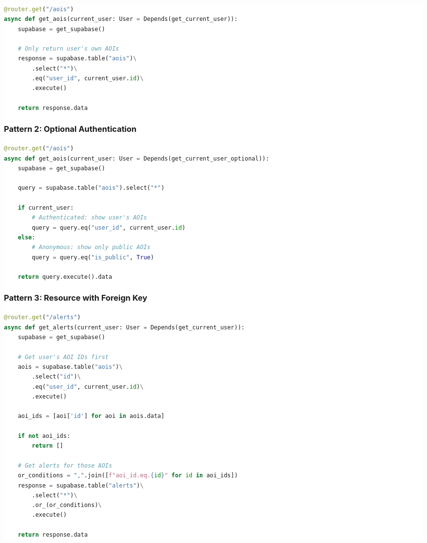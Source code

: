 ```python
@router.get("/aois")
async def get_aois(current_user: User = Depends(get_current_user)):
    supabase = get_supabase()
    
    # Only return user's own AOIs
    response = supabase.table("aois")\
        .select("*")\
        .eq("user_id", current_user.id)\
        .execute()
    
    return response.data
```

### Pattern 2: Optional Authentication

```python
@router.get("/aois")
async def get_aois(current_user: User = Depends(get_current_user_optional)):
    supabase = get_supabase()
    
    query = supabase.table("aois").select("*")
    
    if current_user:
        # Authenticated: show user's AOIs
        query = query.eq("user_id", current_user.id)
    else:
        # Anonymous: show only public AOIs
        query = query.eq("is_public", True)
    
    return query.execute().data
```

### Pattern 3: Resource with Foreign Key

```python
@router.get("/alerts")
async def get_alerts(current_user: User = Depends(get_current_user)):
    supabase = get_supabase()
    
    # Get user's AOI IDs first
    aois = supabase.table("aois")\
        .select("id")\
        .eq("user_id", current_user.id)\
        .execute()
    
    aoi_ids = [aoi['id'] for aoi in aois.data]
    
    if not aoi_ids:
        return []
    
    # Get alerts for those AOIs
    or_conditions = ",".join([f"aoi_id.eq.{id}" for id in aoi_ids])
    response = supabase.table("alerts")\
        .select("*")\
        .or_(or_conditions)\
        .execute()
    
    return response.data
```
